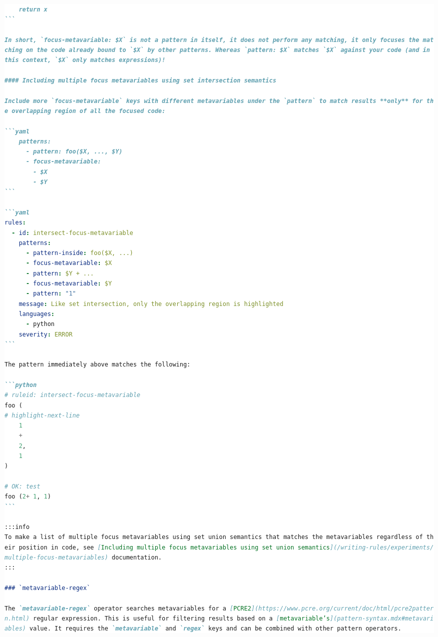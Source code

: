 ````markdown
    return x
```

In short, `focus-metavariable: $X` is not a pattern in itself, it does not perform any matching, it only focuses the matching on the code already bound to `$X` by other patterns. Whereas `pattern: $X` matches `$X` against your code (and in this context, `$X` only matches expressions)!

#### Including multiple focus metavariables using set intersection semantics

Include more `focus-metavariable` keys with different metavariables under the `pattern` to match results **only** for the overlapping region of all the focused code:

```yaml
    patterns:
      - pattern: foo($X, ..., $Y)
      - focus-metavariable:
        - $X
        - $Y
```

```yaml
rules:
  - id: intersect-focus-metavariable
    patterns:
      - pattern-inside: foo($X, ...)
      - focus-metavariable: $X
      - pattern: $Y + ...
      - focus-metavariable: $Y
      - pattern: "1"
    message: Like set intersection, only the overlapping region is highlighted
    languages:
      - python
    severity: ERROR
```

The pattern immediately above matches the following:

```python
# ruleid: intersect-focus-metavariable
foo (
# highlight-next-line
    1
    +
    2,
    1
)

# OK: test
foo (2+ 1, 1)
```

:::info
To make a list of multiple focus metavariables using set union semantics that matches the metavariables regardless of their position in code, see [Including multiple focus metavariables using set union semantics](/writing-rules/experiments/multiple-focus-metavariables) documentation.
:::

### `metavariable-regex`

The `metavariable-regex` operator searches metavariables for a [PCRE2](https://www.pcre.org/current/doc/html/pcre2pattern.html) regular expression. This is useful for filtering results based on a [metavariable’s](pattern-syntax.mdx#metavariables) value. It requires the `metavariable` and `regex` keys and can be combined with other pattern operators.

````